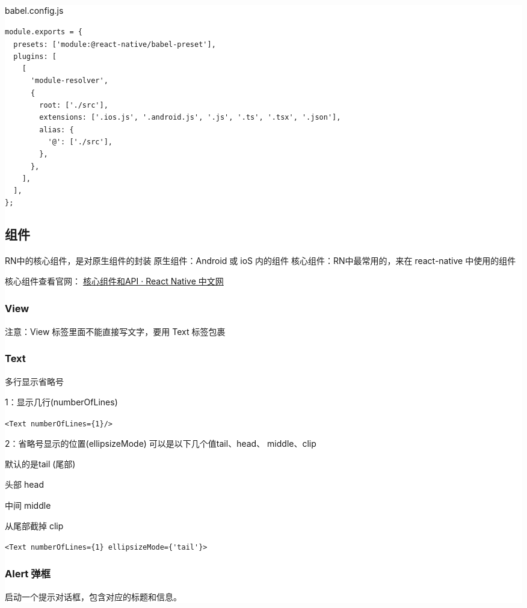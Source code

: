 babel.config.js

```
module.exports = {
  presets: ['module:@react-native/babel-preset'],
  plugins: [
    [
      'module-resolver',
      {
        root: ['./src'],
        extensions: ['.ios.js', '.android.js', '.js', '.ts', '.tsx', '.json'],
        alias: {
          '@': ['./src'],
        },
      },
    ],
  ],
};
```



## 组件

RN中的核心组件，是对原生组件的封装
原生组件：Android 或 ioS 内的组件
核心组件：RN中最常用的，来在 react-native 中使用的组件

核心组件查看官网： [核心组件和API · React Native 中文网](https://reactnative.cn/docs/components-and-apis)

### View

注意：View 标签里面不能直接写文字，要用 Text 标签包裹

### Text

多行显示省略号

1：显示几行(numberOfLines)

`<Text numberOfLines={1}/>`

2：省略号显示的位置(ellipsizeMode)  可以是以下几个值tail、head、 middle、clip

默认的是tail (尾部) 

头部 head

中间 middle

从尾部截掉 clip

`<Text numberOfLines={1} ellipsizeMode={'tail'}>`

### Alert 弹框

启动一个提示对话框，包含对应的标题和信息。
